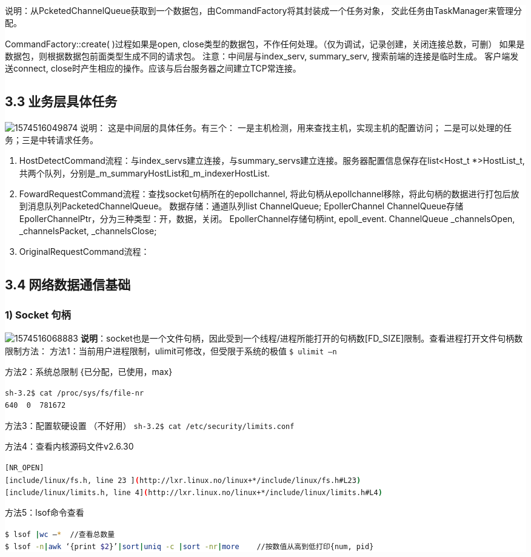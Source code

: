 说明：从PcketedChannelQueue获取到一个数据包，由CommandFactory将其封装成一个任务对象， 交此任务由TaskManager来管理分配。

CommandFactory::create( )过程如果是open, close类型的数据包，不作任何处理。（仅为调试，记录创建，关闭连接总数，可删）
如果是数据包，则根据数据包前面类型生成不同的请求包。
注意：中间层与index_serv, summary_serv, 搜索前端的连接是临时生成。
客户端发送connect, close时产生相应的操作。应该与后台服务器之间建立TCP常连接。

## 3.3  业务层具体任务

   ![1574516049874](../../media/sf_reuse/framework/frame_class_004.png)
说明： 这是中间层的具体任务。有三个： 一是主机检测，用来查找主机，实现主机的配置访问； 二是可以处理的任务；三是中转请求任务。

1) HostDetectCommand流程：与index_servs建立连接，与summary_servs建立连接。服务器配置信息保存在list<Host_t  *>HostList_t, 共两个队列，分别是_m_summaryHostList和_m_indexerHostList.
2) FowardRequestCommand流程：查找socket句柄所在的epollchannel, 将此句柄从epollchannel移除，将此句柄的数据进行打包后放到消息队列PacketedChannelQueue。
   数据存储：通道队列list<EpollChannelPtr> ChannelQueue; EpollerChannel
   ChannelQueue存储EpollerChannelPtr，分为三种类型：开，数据，关闭。
   EpollerChannel存储句柄int, epoll_event.
   ChannelQueue  _channelsOpen, _channelsPacket, _channelsClose;

3) OriginalRequestCommand流程：

## 3.4  网络数据通信基础

### 1)  Socket 句柄

   ![1574516068883](../../media/sf_reuse/framework/frame_class_005.png)
**说明**：socket也是一个文件句柄，因此受到一个线程/进程所能打开的句柄数[FD_SIZE]限制。查看进程打开文件句柄数限制方法：
方法1：当前用户进程限制，ulimit可修改，但受限于系统的极值
`$ ulimit –n`

方法2：系统总限制 {已分配，已使用，max}

```sh
sh-3.2$ cat /proc/sys/fs/file-nr
640  0  781672
```

方法3：配置软硬设置 （不好用）
`sh-3.2$ cat /etc/security/limits.conf`

方法4：查看内核源码文件v2.6.30

```sh
[NR_OPEN]
[include/linux/fs.h, line 23 ](http://lxr.linux.no/linux+*/include/linux/fs.h#L23)
[include/linux/limits.h, line 4](http://lxr.linux.no/linux+*/include/linux/limits.h#L4)
```

方法5：lsof命令查看

```sh
$ lsof |wc –*  //查看总数量
$ lsof -n|awk ‘{print $2}’|sort|uniq -c |sort -nr|more    //按数值从高到低打印{num, pid}
```

